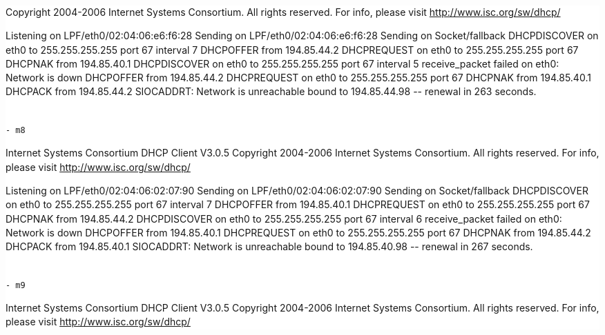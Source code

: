 Copyright 2004-2006 Internet Systems Consortium.
All rights reserved.
For info, please visit http://www.isc.org/sw/dhcp/

Listening on LPF/eth0/02:04:06:e6:f6:28
Sending on   LPF/eth0/02:04:06:e6:f6:28
Sending on   Socket/fallback
DHCPDISCOVER on eth0 to 255.255.255.255 port 67 interval 7
DHCPOFFER from 194.85.44.2
DHCPREQUEST on eth0 to 255.255.255.255 port 67
DHCPNAK from 194.85.40.1
DHCPDISCOVER on eth0 to 255.255.255.255 port 67 interval 5
receive_packet failed on eth0: Network is down
DHCPOFFER from 194.85.44.2
DHCPREQUEST on eth0 to 255.255.255.255 port 67
DHCPNAK from 194.85.40.1
DHCPACK from 194.85.44.2
SIOCADDRT: Network is unreachable
bound to 194.85.44.98 -- renewal in 263 seconds.
```

- m8

```
Internet Systems Consortium DHCP Client V3.0.5
Copyright 2004-2006 Internet Systems Consortium.
All rights reserved.
For info, please visit http://www.isc.org/sw/dhcp/

Listening on LPF/eth0/02:04:06:02:07:90
Sending on   LPF/eth0/02:04:06:02:07:90
Sending on   Socket/fallback
DHCPDISCOVER on eth0 to 255.255.255.255 port 67 interval 7
DHCPOFFER from 194.85.40.1
DHCPREQUEST on eth0 to 255.255.255.255 port 67
DHCPNAK from 194.85.44.2
DHCPDISCOVER on eth0 to 255.255.255.255 port 67 interval 6
receive_packet failed on eth0: Network is down
DHCPOFFER from 194.85.40.1
DHCPREQUEST on eth0 to 255.255.255.255 port 67
DHCPNAK from 194.85.44.2
DHCPACK from 194.85.40.1
SIOCADDRT: Network is unreachable
bound to 194.85.40.98 -- renewal in 267 seconds.
```

- m9

```
Internet Systems Consortium DHCP Client V3.0.5
Copyright 2004-2006 Internet Systems Consortium.
All rights reserved.
For info, please visit http://www.isc.org/sw/dhcp/
